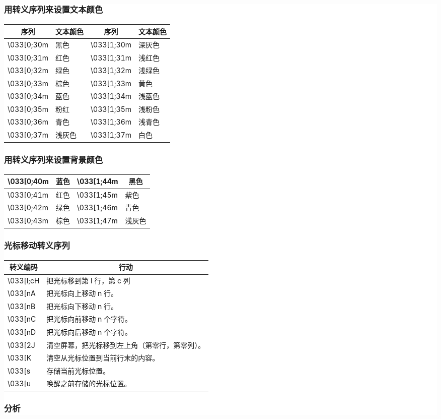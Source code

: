 ### 用转义序列来设置文本颜色

|序列	|文本颜色	|序列|	文本颜色|
|---|---|---|---|
|\033[0;30m	|黑色	|\033[1;30m	|深灰色|
|\033[0;31m	|红色	|\033[1;31m|	浅红色|
|\033[0;32m	|绿色	|\033[1;32m	|浅绿色|
|\033[0;33m	|棕色	|\033[1;33m	|黄色
|\033[0;34m	|蓝色	|\033[1;34m	|浅蓝色|
|\033[0;35m	|粉红	|\033[1;35m	|浅粉色|
|\033[0;36m	|青色	|\033[1;36m	|浅青色|
|\033[0;37m	|浅灰色|	\033[1;37m	|白色|


### 用转义序列来设置背景颜色

|\033[0;40m|	蓝色	|\033[1;44m|	黑色|
|---|---|---|---|
|\033[0;41m|	红色	|\033[1;45m|	紫色|
|\033[0;42m|	绿色	|\033[1;46m|	青色|
|\033[0;43m|	棕色	|\033[1;47m|	浅灰色|



### 光标移动转义序列
|转义编码|	行动|
|---|---|
|\033[l;cH|	把光标移到第 l 行，第 c 列|
|\033[nA	|把光标向上移动 n 行。|
|\033[nB	|把光标向下移动 n 行。|
|\033[nC	|把光标向前移动 n 个字符。|
|\033[nD	|把光标向后移动 n 个字符。|
|\033[2J	|清空屏幕，把光标移到左上角（第零行，第零列）。|
|\033[K	|清空从光标位置到当前行末的内容。|
|\033[s	|存储当前光标位置。|
|\033[u	|唤醒之前存储的光标位置。|


### 分析
